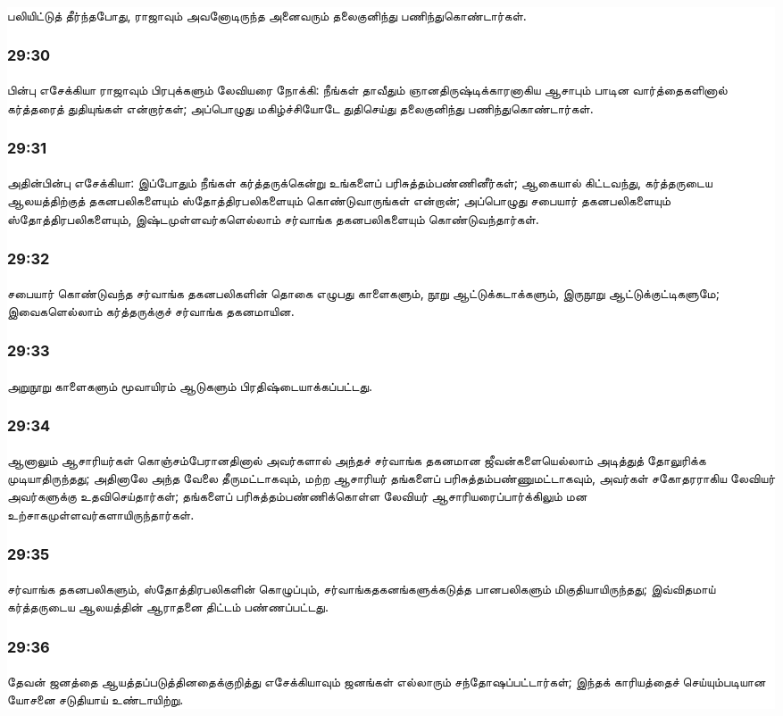 பலியிட்டுத் தீர்ந்தபோது, ராஜாவும் அவனோடிருந்த அனைவரும் தலைகுனிந்து பணிந்துகொண்டார்கள்.

###  29:30

பின்பு எசேக்கியா ராஜாவும் பிரபுக்களும் லேவியரை நோக்கி: நீங்கள் தாவீதும் ஞானதிருஷ்டிக்காரனாகிய ஆசாபும் பாடின வார்த்தைகளினால் கர்த்தரைத் துதியுங்கள் என்றார்கள்; அப்பொழுது மகிழ்ச்சியோடே துதிசெய்து தலைகுனிந்து பணிந்துகொண்டார்கள்.

###  29:31

அதின்பின்பு எசேக்கியா: இப்போதும் நீங்கள் கர்த்தருக்கென்று உங்களைப் பரிசுத்தம்பண்ணினீர்கள்; ஆகையால் கிட்டவந்து, கர்த்தருடைய ஆலயத்திற்குத் தகனபலிகளையும் ஸ்தோத்திரபலிகளையும் கொண்டுவாருங்கள் என்றான்; அப்பொழுது சபையார் தகனபலிகளையும் ஸ்தோத்திரபலிகளையும், இஷ்டமுள்ளவர்களெல்லாம் சர்வாங்க தகனபலிகளையும் கொண்டுவந்தார்கள்.

###  29:32

சபையார் கொண்டுவந்த சர்வாங்க தகனபலிகளின் தொகை எழுபது காளைகளும், நூறு ஆட்டுக்கடாக்களும், இருநூறு ஆட்டுக்குட்டிகளுமே; இவைகளெல்லாம் கர்த்தருக்குச் சர்வாங்க தகனமாயின.

###  29:33

அறுநூறு காளைகளும் மூவாயிரம் ஆடுகளும் பிரதிஷ்டையாக்கப்பட்டது.

###  29:34

ஆனாலும் ஆசாரியர்கள் கொஞ்சம்பேரானதினால் அவர்களால் அந்தச் சர்வாங்க தகனமான ஜீவன்களையெல்லாம் அடித்துத் தோலுரிக்க முடியாதிருந்தது; அதினாலே அந்த வேலை தீருமட்டாகவும், மற்ற ஆசாரியர் தங்களைப் பரிசுத்தம்பண்ணுமட்டாகவும், அவர்கள் சகோதரராகிய லேவியர் அவர்களுக்கு உதவிசெய்தார்கள்; தங்களைப் பரிசுத்தம்பண்ணிக்கொள்ள லேவியர் ஆசாரியரைப்பார்க்கிலும் மன உற்சாகமுள்ளவர்களாயிருந்தார்கள்.

###  29:35

சர்வாங்க தகனபலிகளும், ஸ்தோத்திரபலிகளின் கொழுப்பும், சர்வாங்கதகனங்களுக்கடுத்த பானபலிகளும் மிகுதியாயிருந்தது; இவ்விதமாய் கர்த்தருடைய ஆலயத்தின் ஆராதனை திட்டம் பண்ணப்பட்டது.

###  29:36

தேவன் ஜனத்தை ஆயத்தப்படுத்தினதைக்குறித்து எசேக்கியாவும் ஜனங்கள் எல்லாரும் சந்தோஷப்பட்டார்கள்; இந்தக் காரியத்தைச் செய்யும்படியான யோசனை சடுதியாய் உண்டாயிற்று.

